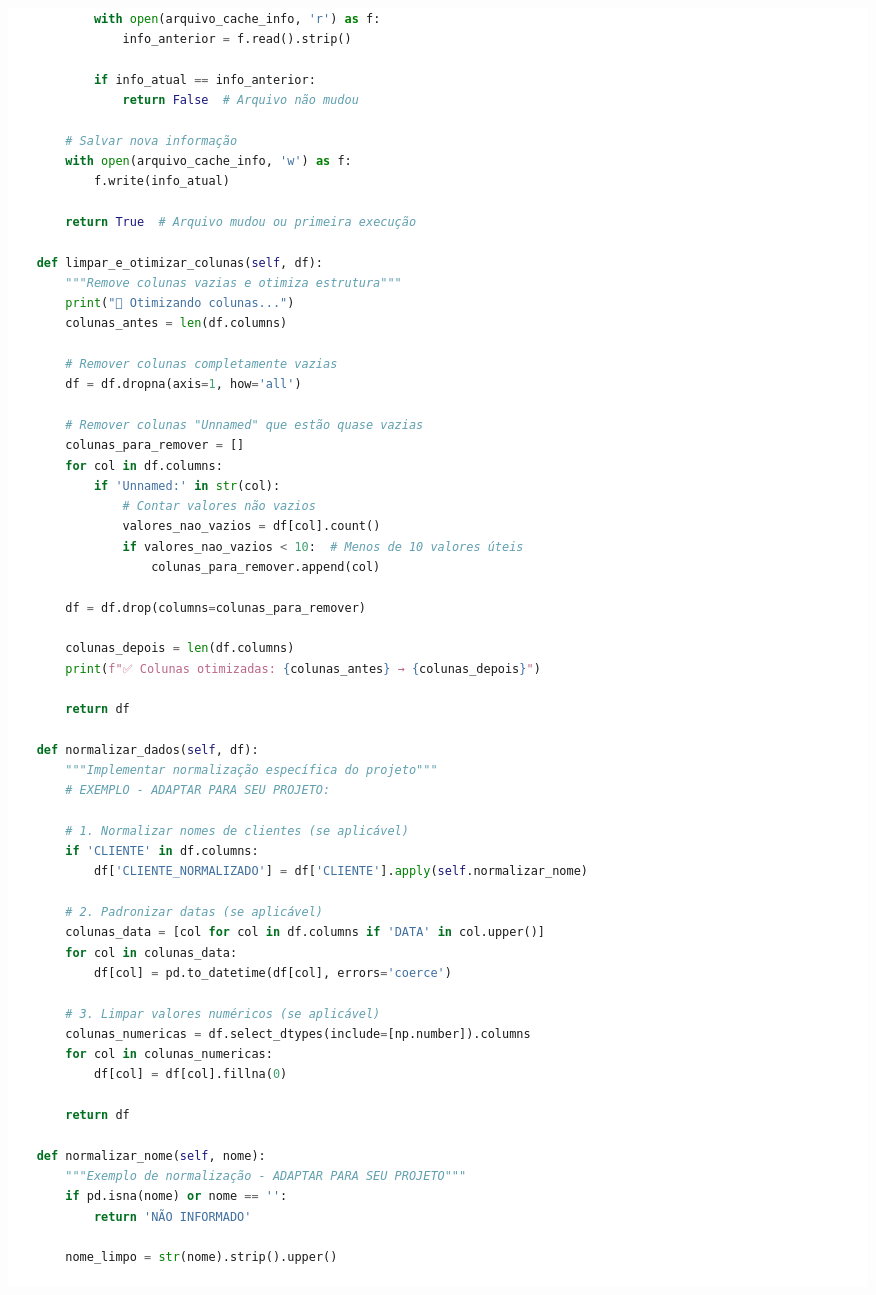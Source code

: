 ```python
            with open(arquivo_cache_info, 'r') as f:
                info_anterior = f.read().strip()
            
            if info_atual == info_anterior:
                return False  # Arquivo não mudou
        
        # Salvar nova informação
        with open(arquivo_cache_info, 'w') as f:
            f.write(info_atual)
        
        return True  # Arquivo mudou ou primeira execução
    
    def limpar_e_otimizar_colunas(self, df):
        """Remove colunas vazias e otimiza estrutura"""
        print("🔧 Otimizando colunas...")
        colunas_antes = len(df.columns)
        
        # Remover colunas completamente vazias
        df = df.dropna(axis=1, how='all')
        
        # Remover colunas "Unnamed" que estão quase vazias
        colunas_para_remover = []
        for col in df.columns:
            if 'Unnamed:' in str(col):
                # Contar valores não vazios
                valores_nao_vazios = df[col].count()
                if valores_nao_vazios < 10:  # Menos de 10 valores úteis
                    colunas_para_remover.append(col)
        
        df = df.drop(columns=colunas_para_remover)
        
        colunas_depois = len(df.columns)
        print(f"✅ Colunas otimizadas: {colunas_antes} → {colunas_depois}")
        
        return df
    
    def normalizar_dados(self, df):
        """Implementar normalização específica do projeto"""
        # EXEMPLO - ADAPTAR PARA SEU PROJETO:
        
        # 1. Normalizar nomes de clientes (se aplicável)
        if 'CLIENTE' in df.columns:
            df['CLIENTE_NORMALIZADO'] = df['CLIENTE'].apply(self.normalizar_nome)
        
        # 2. Padronizar datas (se aplicável)
        colunas_data = [col for col in df.columns if 'DATA' in col.upper()]
        for col in colunas_data:
            df[col] = pd.to_datetime(df[col], errors='coerce')
        
        # 3. Limpar valores numéricos (se aplicável)
        colunas_numericas = df.select_dtypes(include=[np.number]).columns
        for col in colunas_numericas:
            df[col] = df[col].fillna(0)
        
        return df
    
    def normalizar_nome(self, nome):
        """Exemplo de normalização - ADAPTAR PARA SEU PROJETO"""
        if pd.isna(nome) or nome == '':
            return 'NÃO INFORMADO'
        
        nome_limpo = str(nome).strip().upper()
        
```